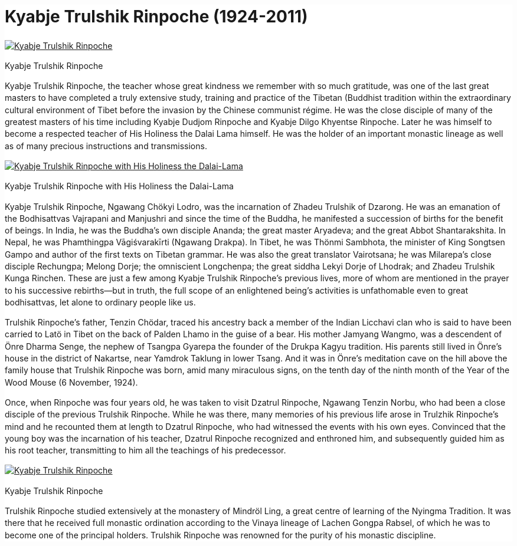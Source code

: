 #  Kyabje Trulshik Rinpoche (1924-2011) 

[ ![Kyabje Trulshik Rinpoche](/images/img_KTR_portrait1-150x150.jpg) ](http://www.songtsen.org/songtsen/wp-content/uploads/sites/2/2013/12/img_KTR_portrait1.jpg)

Kyabje Trulshik Rinpoche 

Kyabje Trulshik Rinpoche, the teacher whose great kindness we remember with so much gratitude, was one of the last great masters to have completed a truly extensive study, training and practice of the Tibetan (Buddhist tradition within the extraordinary cultural environment of Tibet before the invasion by the Chinese communist régime. He was the close disciple of many of the greatest masters of his time including Kyabje Dudjom Rinpoche and Kyabje Dilgo Khyentse Rinpoche. Later he was himself to become a respected teacher of His Holiness the Dalai Lama himself. He was the holder of an important monastic lineage as well as of many precious instructions and transmissions. 

[ ![Kyabje Trulshik Rinpoche with His Holiness the Dalai-Lama](/images/img_DKR_portrait_21-201x300.jpg) ](http://www.songtsen.org/songtsen/wp-content/uploads/sites/2/2013/12/img_DKR_portrait_21.jpg)

Kyabje Trulshik Rinpoche with His Holiness the Dalai-Lama 

Kyabje Trulshik Rinpoche, Ngawang Chökyi Lodro, was the incarnation of Zhadeu Trulshik of Dzarong. He was an emanation of the Bodhisattvas Vajrapani and Manjushri and since the time of the Buddha, he manifested a succession of births for the benefit of beings. In India, he was the Buddha’s own disciple Ananda; the great master Aryadeva; and the great Abbot Shantarakshita. In Nepal, he was Phamthingpa Vāgiśvarakīrti (Ngawang Drakpa). In Tibet, he was Thönmi Sambhota, the minister of King Songtsen Gampo and author of the first texts on Tibetan grammar. He was also the great translator Vairotsana; he was Milarepa’s close disciple Rechungpa; Melong Dorje; the omniscient Longchenpa; the great siddha Lekyi Dorje of Lhodrak; and Zhadeu Trulshik Kunga Rinchen. These are just a few among Kyabje Trulshik Rinpoche’s previous lives, more of whom are mentioned in the prayer to his successive rebirths—but in truth, the full scope of an enlightened being’s activities is unfathomable even to great bodhisattvas, let alone to ordinary people like us. 

Trulshik Rinpoche’s father, Tenzin Chödar, traced his ancestry back a member of the Indian Licchavi clan who is said to have been carried to Latö in Tibet on the back of Palden Lhamo in the guise of a bear. His mother Jamyang Wangmo, was a descendent of Önre Dharma Senge, the nephew of Tsangpa Gyarepa the founder of the Drukpa Kagyu tradition. His parents still lived in Önre’s house in the district of Nakartse, near Yamdrok Taklung in lower Tsang. And it was in Önre’s meditation cave on the hill above the family house that Trulshik Rinpoche was born, amid many miraculous signs, on the tenth day of the ninth month of the Year of the Wood Mouse (6 November, 1924). 

Once, when Rinpoche was four years old, he was taken to visit Dzatrul Rinpoche, Ngawang Tenzin Norbu, who had been a close disciple of the previous Trulshik Rinpoche. While he was there, many memories of his previous life arose in Trulzhik Rinpoche’s mind and he recounted them at length to Dzatrul Rinpoche, who had witnessed the events with his own eyes. Convinced that the young boy was the incarnation of his teacher, Dzatrul Rinpoche recognized and enthroned him, and subsequently guided him as his root teacher, transmitting to him all the teachings of his predecessor. 

[ ![Kyabje Trulshik Rinpoche](/images/img_KTR_20ans-204x300.jpg) ](http://www.songtsen.org/songtsen/wp-content/uploads/sites/2/2013/12/img_KTR_20ans.jpg)

Kyabje Trulshik Rinpoche 

Trulshik Rinpoche studied extensively at the monastery of Mindröl Ling, a great centre of learning of the Nyingma Tradition. It was there that he received full monastic ordination according to the Vinaya lineage of Lachen Gongpa Rabsel, of which he was to become one of the principal holders. Trulshik Rinpoche was renowned for the purity of his monastic discipline. 
